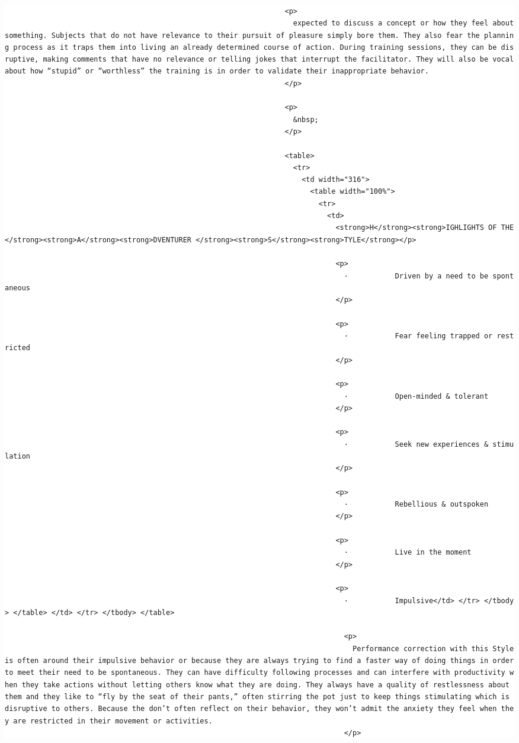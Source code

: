                                                                      <p>
                                                                        expected to discuss a concept or how they feel about something. Subjects that do not have relevance to their pursuit of pleasure simply bore them. They also fear the planning process as it traps them into living an already determined course of action. During training sessions, they can be disruptive, making comments that have no relevance or telling jokes that interrupt the facilitator. They will also be vocal about how “stupid” or “worthless” the training is in order to validate their inappropriate behavior.
                                                                      </p>
                                                                      
                                                                      <p>
                                                                        &nbsp;
                                                                      </p>
                                                                      
                                                                      <table>
                                                                        <tr>
                                                                          <td width="316">
                                                                            <table width="100%">
                                                                              <tr>
                                                                                <td>
                                                                                  <strong>H</strong><strong>IGHLIGHTS OF THE </strong><strong>A</strong><strong>DVENTURER </strong><strong>S</strong><strong>TYLE</strong></p> 
                                                                                  
                                                                                  <p>
                                                                                    ·           Driven by a need to be spontaneous
                                                                                  </p>
                                                                                  
                                                                                  <p>
                                                                                    ·           Fear feeling trapped or restricted
                                                                                  </p>
                                                                                  
                                                                                  <p>
                                                                                    ·           Open-minded & tolerant
                                                                                  </p>
                                                                                  
                                                                                  <p>
                                                                                    ·           Seek new experiences & stimulation
                                                                                  </p>
                                                                                  
                                                                                  <p>
                                                                                    ·           Rebellious & outspoken
                                                                                  </p>
                                                                                  
                                                                                  <p>
                                                                                    ·           Live in the moment
                                                                                  </p>
                                                                                  
                                                                                  <p>
                                                                                    ·           Impulsive</td> </tr> </tbody> </table> </td> </tr> </tbody> </table> 
                                                                                    
                                                                                    <p>
                                                                                      Performance correction with this Style is often around their impulsive behavior or because they are always trying to find a faster way of doing things in order to meet their need to be spontaneous. They can have difficulty following processes and can interfere with productivity when they take actions without letting others know what they are doing. They always have a quality of restlessness about them and they like to “fly by the seat of their pants,” often stirring the pot just to keep things stimulating which is disruptive to others. Because the don’t often reflect on their behavior, they won’t admit the anxiety they feel when they are restricted in their movement or activities.
                                                                                    </p>
                                                                                    